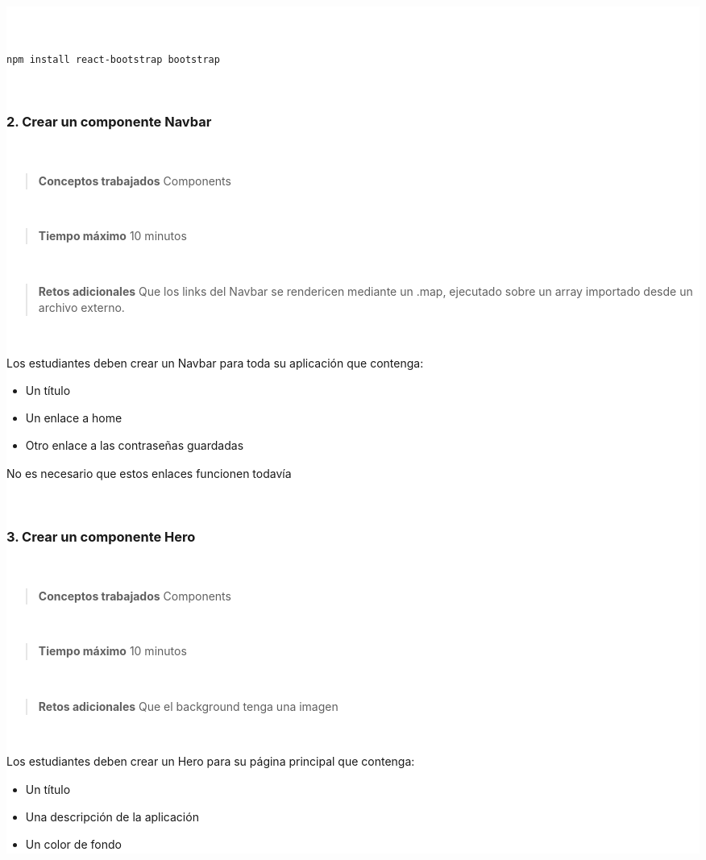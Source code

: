 ​

```` bash

npm install react-bootstrap bootstrap

````

​

### 2. Crear un componente Navbar

​

> **Conceptos trabajados** Components

​

> **Tiempo máximo** 10 minutos

​

> **Retos adicionales** Que los links del Navbar se rendericen mediante un .map, ejecutado sobre un array importado desde un archivo externo.

​

Los estudiantes deben crear un Navbar para toda su aplicación que contenga:

- Un título

- Un enlace a home

- Otro enlace a las contraseñas guardadas

No es necesario que estos enlaces funcionen todavía

​

### 3. Crear un componente Hero

​

> **Conceptos trabajados** Components

​

> **Tiempo máximo** 10 minutos

​

> **Retos adicionales** Que el background tenga una imagen

​

Los estudiantes deben crear un Hero para su página principal que contenga:

- Un título

- Una descripción de la aplicación

- Un color de fondo
